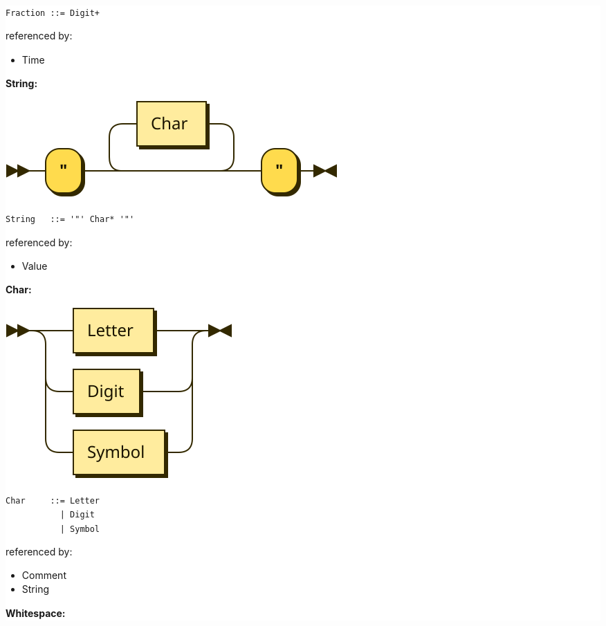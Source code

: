 ```
Fraction ::= Digit+
```

referenced by:

* Time

**String:**

![String](diagram/String.svg)

```
String   ::= '"' Char* '"'
```

referenced by:

* Value

**Char:**

![Char](diagram/Char.svg)

```
Char     ::= Letter
           | Digit
           | Symbol
```

referenced by:

* Comment
* String

**Whitespace:**
